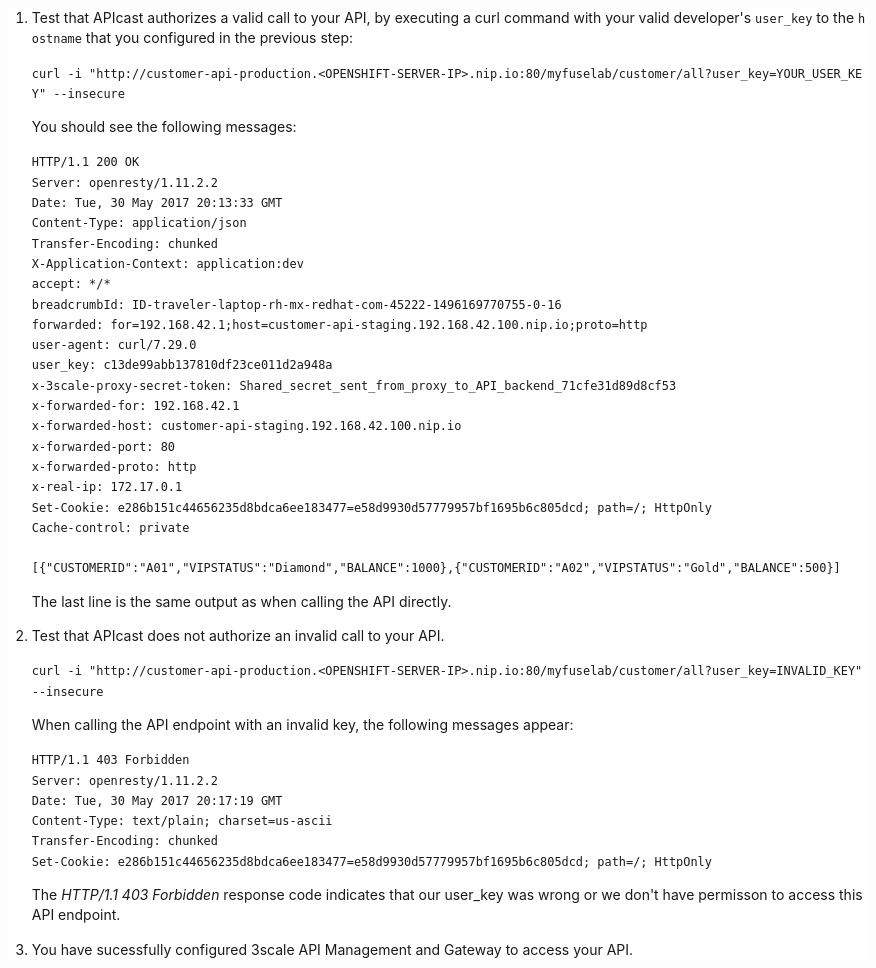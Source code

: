 1. Test that APIcast authorizes a valid call to your API, by executing a curl command with your valid developer's `user_key` to the `hostname` that you configured in the previous step:

    ```
    curl -i "http://customer-api-production.<OPENSHIFT-SERVER-IP>.nip.io:80/myfuselab/customer/all?user_key=YOUR_USER_KEY" --insecure
    ```
    You should see the following messages:

    ```
    HTTP/1.1 200 OK
    Server: openresty/1.11.2.2
    Date: Tue, 30 May 2017 20:13:33 GMT
    Content-Type: application/json
    Transfer-Encoding: chunked
    X-Application-Context: application:dev
    accept: */*
    breadcrumbId: ID-traveler-laptop-rh-mx-redhat-com-45222-1496169770755-0-16
    forwarded: for=192.168.42.1;host=customer-api-staging.192.168.42.100.nip.io;proto=http
    user-agent: curl/7.29.0
    user_key: c13de99abb137810df23ce011d2a948a
    x-3scale-proxy-secret-token: Shared_secret_sent_from_proxy_to_API_backend_71cfe31d89d8cf53
    x-forwarded-for: 192.168.42.1
    x-forwarded-host: customer-api-staging.192.168.42.100.nip.io
    x-forwarded-port: 80
    x-forwarded-proto: http
    x-real-ip: 172.17.0.1
    Set-Cookie: e286b151c44656235d8bdca6ee183477=e58d9930d57779957bf1695b6c805dcd; path=/; HttpOnly
    Cache-control: private

    [{"CUSTOMERID":"A01","VIPSTATUS":"Diamond","BALANCE":1000},{"CUSTOMERID":"A02","VIPSTATUS":"Gold","BALANCE":500}]
    ```

    The last line is the same output as when calling the API directly.

2. Test that APIcast does not authorize an invalid call to your API.

    ```
    curl -i "http://customer-api-production.<OPENSHIFT-SERVER-IP>.nip.io:80/myfuselab/customer/all?user_key=INVALID_KEY" --insecure
    ```

    When calling the API endpoint with an invalid key, the following messages appear:

    ```
    HTTP/1.1 403 Forbidden
    Server: openresty/1.11.2.2
    Date: Tue, 30 May 2017 20:17:19 GMT
    Content-Type: text/plain; charset=us-ascii
    Transfer-Encoding: chunked
    Set-Cookie: e286b151c44656235d8bdca6ee183477=e58d9930d57779957bf1695b6c805dcd; path=/; HttpOnly
    ```

    The *HTTP/1.1 403 Forbidden* response code indicates that our user_key was wrong or we don't have permisson to access this API endpoint.

3. You have sucessfully configured 3scale API Management and Gateway to access your API.
